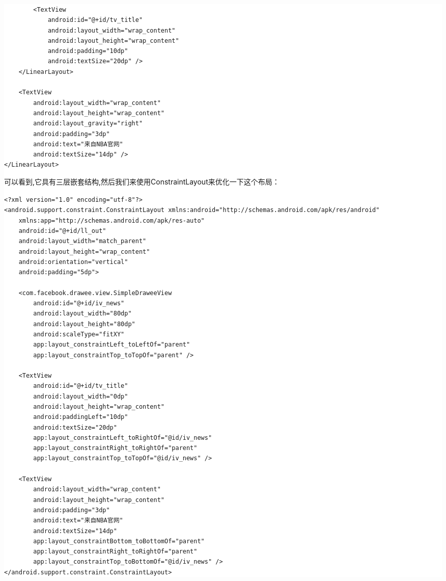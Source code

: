             <TextView
                android:id="@+id/tv_title"
                android:layout_width="wrap_content"
                android:layout_height="wrap_content"
                android:padding="10dp"
                android:textSize="20dp" />
        </LinearLayout>

        <TextView
            android:layout_width="wrap_content"
            android:layout_height="wrap_content"
            android:layout_gravity="right"
            android:padding="3dp"
            android:text="来自NBA官网"
            android:textSize="14dp" />
    </LinearLayout>
    
    
可以看到,它具有三层嵌套结构,然后我们来使用ConstraintLayout来优化一下这个布局：

    <?xml version="1.0" encoding="utf-8"?>
    <android.support.constraint.ConstraintLayout xmlns:android="http://schemas.android.com/apk/res/android"
        xmlns:app="http://schemas.android.com/apk/res-auto"
        android:id="@+id/ll_out"
        android:layout_width="match_parent"
        android:layout_height="wrap_content"
        android:orientation="vertical"
        android:padding="5dp">

        <com.facebook.drawee.view.SimpleDraweeView
            android:id="@+id/iv_news"
            android:layout_width="80dp"
            android:layout_height="80dp"
            android:scaleType="fitXY"
            app:layout_constraintLeft_toLeftOf="parent"
            app:layout_constraintTop_toTopOf="parent" />

        <TextView
            android:id="@+id/tv_title"
            android:layout_width="0dp"
            android:layout_height="wrap_content"
            android:paddingLeft="10dp"
            android:textSize="20dp"
            app:layout_constraintLeft_toRightOf="@id/iv_news"
            app:layout_constraintRight_toRightOf="parent"
            app:layout_constraintTop_toTopOf="@id/iv_news" />

        <TextView
            android:layout_width="wrap_content"
            android:layout_height="wrap_content"
            android:padding="3dp"
            android:text="来自NBA官网"
            android:textSize="14dp"
            app:layout_constraintBottom_toBottomOf="parent"
            app:layout_constraintRight_toRightOf="parent"
            app:layout_constraintTop_toBottomOf="@id/iv_news" />
    </android.support.constraint.ConstraintLayout>
    